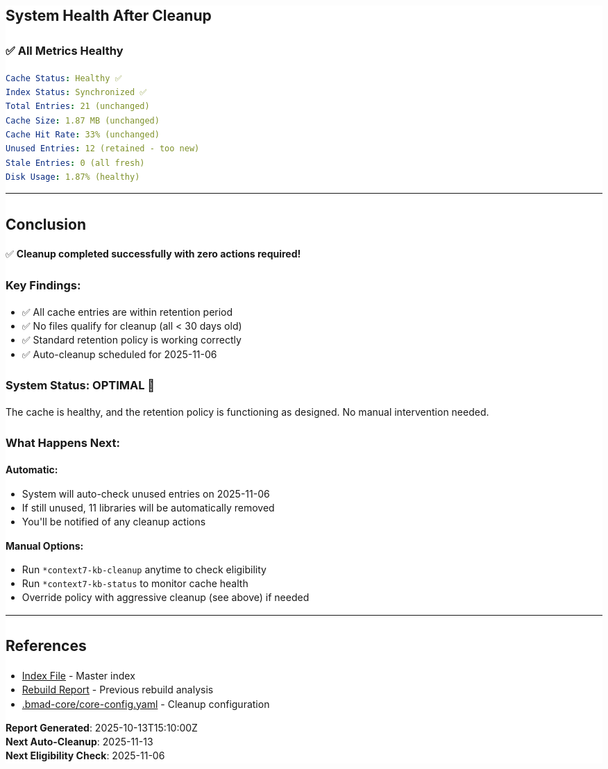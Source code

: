 
## System Health After Cleanup

### ✅ All Metrics Healthy

```yaml
Cache Status: Healthy ✅
Index Status: Synchronized ✅
Total Entries: 21 (unchanged)
Cache Size: 1.87 MB (unchanged)
Cache Hit Rate: 33% (unchanged)
Unused Entries: 12 (retained - too new)
Stale Entries: 0 (all fresh)
Disk Usage: 1.87% (healthy)
```

---

## Conclusion

✅ **Cleanup completed successfully with zero actions required!**

### Key Findings:
- ✅ All cache entries are within retention period
- ✅ No files qualify for cleanup (all < 30 days old)
- ✅ Standard retention policy is working correctly
- ✅ Auto-cleanup scheduled for 2025-11-06

### System Status: **OPTIMAL** 💚

The cache is healthy, and the retention policy is functioning as designed. No manual intervention needed.

### What Happens Next:

**Automatic:**
- System will auto-check unused entries on 2025-11-06
- If still unused, 11 libraries will be automatically removed
- You'll be notified of any cleanup actions

**Manual Options:**
- Run `*context7-kb-cleanup` anytime to check eligibility
- Run `*context7-kb-status` to monitor cache health
- Override policy with aggressive cleanup (see above) if needed

---

## References

- [Index File](../docs/kb/context7-cache/index.yaml) - Master index
- [Rebuild Report](CONTEXT7_KB_REBUILD_REPORT.md) - Previous rebuild analysis
- [.bmad-core/core-config.yaml](../.bmad-core/core-config.yaml) - Cleanup configuration

**Report Generated**: 2025-10-13T15:10:00Z  
**Next Auto-Cleanup**: 2025-11-13  
**Next Eligibility Check**: 2025-11-06

